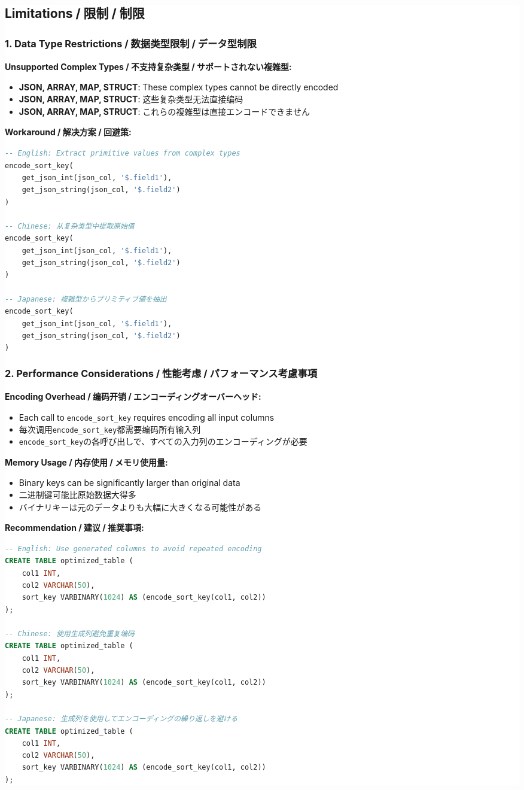 ## Limitations / 限制 / 制限

### 1. Data Type Restrictions / 数据类型限制 / データ型制限

**Unsupported Complex Types / 不支持复杂类型 / サポートされない複雑型:**

- **JSON, ARRAY, MAP, STRUCT**: These complex types cannot be directly encoded
- **JSON, ARRAY, MAP, STRUCT**: 这些复杂类型无法直接编码
- **JSON, ARRAY, MAP, STRUCT**: これらの複雑型は直接エンコードできません

**Workaround / 解决方案 / 回避策:**
```sql
-- English: Extract primitive values from complex types
encode_sort_key(
    get_json_int(json_col, '$.field1'),
    get_json_string(json_col, '$.field2')
)

-- Chinese: 从复杂类型中提取原始值
encode_sort_key(
    get_json_int(json_col, '$.field1'),
    get_json_string(json_col, '$.field2')
)

-- Japanese: 複雑型からプリミティブ値を抽出
encode_sort_key(
    get_json_int(json_col, '$.field1'),
    get_json_string(json_col, '$.field2')
)
```

### 2. Performance Considerations / 性能考虑 / パフォーマンス考慮事項

**Encoding Overhead / 编码开销 / エンコーディングオーバーヘッド:**
- Each call to `encode_sort_key` requires encoding all input columns
- 每次调用`encode_sort_key`都需要编码所有输入列
- `encode_sort_key`の各呼び出しで、すべての入力列のエンコーディングが必要

**Memory Usage / 内存使用 / メモリ使用量:**
- Binary keys can be significantly larger than original data
- 二进制键可能比原始数据大得多
- バイナリキーは元のデータよりも大幅に大きくなる可能性がある

**Recommendation / 建议 / 推奨事項:**
```sql
-- English: Use generated columns to avoid repeated encoding
CREATE TABLE optimized_table (
    col1 INT,
    col2 VARCHAR(50),
    sort_key VARBINARY(1024) AS (encode_sort_key(col1, col2))
);

-- Chinese: 使用生成列避免重复编码
CREATE TABLE optimized_table (
    col1 INT,
    col2 VARCHAR(50),
    sort_key VARBINARY(1024) AS (encode_sort_key(col1, col2))
);

-- Japanese: 生成列を使用してエンコーディングの繰り返しを避ける
CREATE TABLE optimized_table (
    col1 INT,
    col2 VARCHAR(50),
    sort_key VARBINARY(1024) AS (encode_sort_key(col1, col2))
);
```